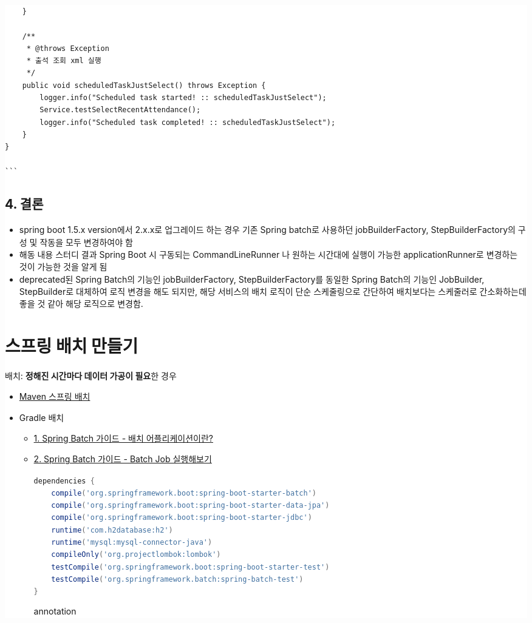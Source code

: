         }
    
        /**
         * @throws Exception
         * 출석 조회 xml 실행
         */
        public void scheduledTaskJustSelect() throws Exception {
            logger.info("Scheduled task started! :: scheduledTaskJustSelect");
            Service.testSelectRecentAttendance();
            logger.info("Scheduled task completed! :: scheduledTaskJustSelect");
        }
    }
    
    ```
    
## 4. 결론

- spring boot 1.5.x version에서 2.x.x로 업그레이드 하는 경우 기존 Spring batch로 사용하던 jobBuilderFactory, StepBuilderFactory의 구성 및 작동을 모두 변경하여야 함
- 해동 내용 스터디 결과 Spring Boot 시 구동되는 CommandLineRunner 나  원하는 시간대에 실행이 가능한 applicationRunner로 변경하는 것이 가능한 것을 알게 됨
- deprecated된 Spring Batch의 기능인 jobBuilderFactory, StepBuilderFactory를 동일한 Spring Batch의 기능인 JobBuilder, StepBuilder로  대체하여 로직 변경을  해도 되지만, 해당 서비스의 배치 로직이 단순 스케줄링으로 간단하여 배치보다는 스케줄러로 간소화하는데 좋을 것 같아 해당 로직으로 변경함.


# 스프링 배치 만들기

배치: **정해진 시간마다 데이터 가공이 필요**한 경우



- [Maven 스프링 배치](https://sodocumentation.net/ko/java/topic/6840/%EC%9E%90%EB%B0%94-%EB%B0%B0%EC%B9%98)

- Gradle 배치

  - [1. Spring Batch 가이드 - 배치 어플리케이션이란?](https://jojoldu.tistory.com/324?category=902551)

  - [2. Spring Batch 가이드 - Batch Job 실행해보기](https://jojoldu.tistory.com/325)

    ```groovy
    dependencies {
        compile('org.springframework.boot:spring-boot-starter-batch')
        compile('org.springframework.boot:spring-boot-starter-data-jpa')
        compile('org.springframework.boot:spring-boot-starter-jdbc')
        runtime('com.h2database:h2')
        runtime('mysql:mysql-connector-java')
        compileOnly('org.projectlombok:lombok')
        testCompile('org.springframework.boot:spring-boot-starter-test')
        testCompile('org.springframework.batch:spring-batch-test')
    }
    ```

    annotation
